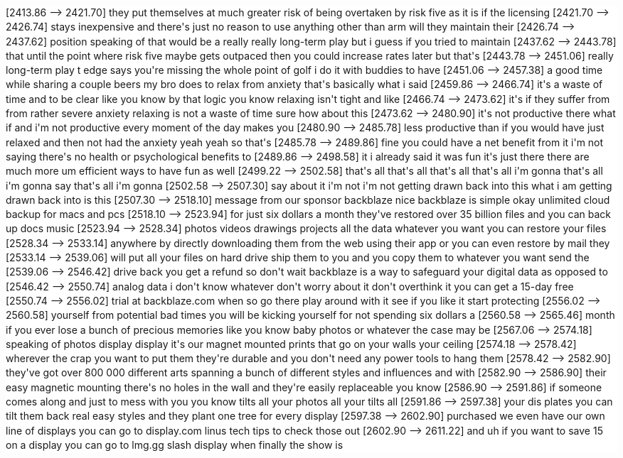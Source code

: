 [2413.86 --> 2421.70]  they put themselves at much greater risk of being overtaken by risk five as it is if the licensing
[2421.70 --> 2426.74]  stays inexpensive and there's just no reason to use anything other than arm will they maintain their
[2426.74 --> 2437.62]  position speaking of that would be a really really long-term play but i guess if you tried to maintain
[2437.62 --> 2443.78]  that until the point where risk five maybe gets outpaced then you could increase rates later but that's
[2443.78 --> 2451.06]  really long-term play t edge says you're missing the whole point of golf i do it with buddies to have
[2451.06 --> 2457.38]  a good time while sharing a couple beers my bro does to relax from anxiety that's basically what i said
[2459.86 --> 2466.74]  it's a waste of time and to be clear like you know by that logic you know relaxing isn't tight and like
[2466.74 --> 2473.62]  it's if they suffer from from rather severe anxiety relaxing is not a waste of time sure how about this
[2473.62 --> 2480.90]  it's not productive there what if and i'm not productive every moment of the day makes you
[2480.90 --> 2485.78]  less productive than if you would have just relaxed and then not had the anxiety yeah yeah so that's
[2485.78 --> 2489.86]  fine you could have a net benefit from it i'm not saying there's no health or psychological benefits to
[2489.86 --> 2498.58]  it i already said it was fun it's just there there are much more um efficient ways to have fun as well
[2499.22 --> 2502.58]  that's all that's all that's all that's all i'm gonna that's all i'm gonna say that's all i'm gonna
[2502.58 --> 2507.30]  say about it i'm not i'm not getting drawn back into this what i am getting drawn back into is this
[2507.30 --> 2518.10]  message from our sponsor backblaze nice backblaze is simple okay unlimited cloud backup for macs and pcs
[2518.10 --> 2523.94]  for just six dollars a month they've restored over 35 billion files and you can back up docs music
[2523.94 --> 2528.34]  photos videos drawings projects all the data whatever you want you can restore your files
[2528.34 --> 2533.14]  anywhere by directly downloading them from the web using their app or you can even restore by mail they
[2533.14 --> 2539.06]  will put all your files on hard drive ship them to you and you copy them to whatever you want send the
[2539.06 --> 2546.42]  drive back you get a refund so don't wait backblaze is a way to safeguard your digital data as opposed to
[2546.42 --> 2550.74]  analog data i don't know whatever don't worry about it don't overthink it you can get a 15-day free
[2550.74 --> 2556.02]  trial at backblaze.com when so go there play around with it see if you like it start protecting
[2556.02 --> 2560.58]  yourself from potential bad times you will be kicking yourself for not spending six dollars a
[2560.58 --> 2565.46]  month if you ever lose a bunch of precious memories like you know baby photos or whatever the case may be
[2567.06 --> 2574.18]  speaking of photos display display it's our magnet mounted prints that go on your walls your ceiling
[2574.18 --> 2578.42]  wherever the crap you want to put them they're durable and you don't need any power tools to hang them
[2578.42 --> 2582.90]  they've got over 800 000 different arts spanning a bunch of different styles and influences and with
[2582.90 --> 2586.90]  their easy magnetic mounting there's no holes in the wall and they're easily replaceable you know
[2586.90 --> 2591.86]  if someone comes along and just to mess with you you know tilts all your photos all your tilts all
[2591.86 --> 2597.38]  your dis plates you can tilt them back real easy styles and they plant one tree for every display
[2597.38 --> 2602.90]  purchased we even have our own line of displays you can go to display.com linus tech tips to check those out
[2602.90 --> 2611.22]  and uh if you want to save 15 on a display you can go to lmg.gg slash display when finally the show is